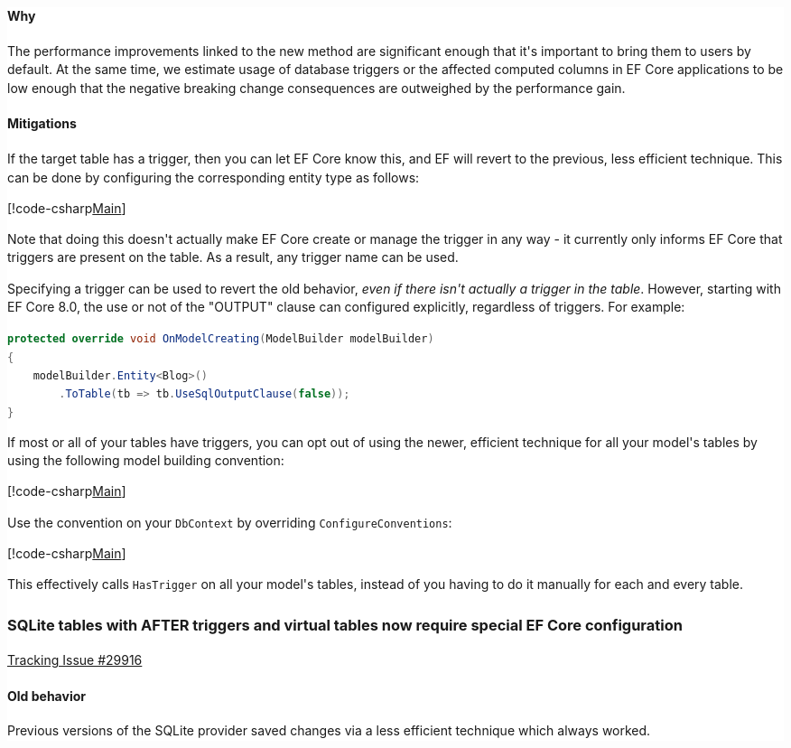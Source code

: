 #### Why

The performance improvements linked to the new method are significant enough that it's important to bring them to users by default. At the same time, we estimate usage of database triggers or the affected computed columns in EF Core applications to be low enough that the negative breaking change consequences are outweighed by the performance gain.

#### Mitigations

If the target table has a trigger, then you can let EF Core know this, and EF will revert to the previous, less efficient technique. This can be done by configuring the corresponding entity type as follows:

[!code-csharp[Main](../../../../samples/core/SqlServer/Misc/TriggersContext.cs?name=TriggerConfiguration&highlight=4)]

Note that doing this doesn't actually make EF Core create or manage the trigger in any way - it currently only informs EF Core that triggers are present on the table. As a result, any trigger name can be used.

Specifying a trigger can be used to revert the old behavior, _even if there isn't actually a trigger in the table_. However, starting with EF Core 8.0, the use or not of the "OUTPUT" clause can configured explicitly, regardless of triggers. For example:

```csharp
protected override void OnModelCreating(ModelBuilder modelBuilder)
{
    modelBuilder.Entity<Blog>()
        .ToTable(tb => tb.UseSqlOutputClause(false));
}
```

If most or all of your tables have triggers, you can opt out of using the newer, efficient technique for all your model's tables by using the following model building convention:

[!code-csharp[Main](../../../../samples/core/SqlServer/Misc/TriggersContext.cs?name=BlankTriggerAddingConvention)]

Use the convention on your `DbContext` by overriding `ConfigureConventions`:

[!code-csharp[Main](../../../../samples/core/SqlServer/Misc/TriggersContext.cs?name=ConfigureConventions)]

This effectively calls `HasTrigger` on all your model's tables, instead of you having to do it manually for each and every table.

<a name="sqlitetriggers"></a>

### SQLite tables with AFTER triggers and virtual tables now require special EF Core configuration

[Tracking Issue #29916](https://github.com/dotnet/efcore/issues/29916)

#### Old behavior

Previous versions of the SQLite provider saved changes via a less efficient technique which always worked.
